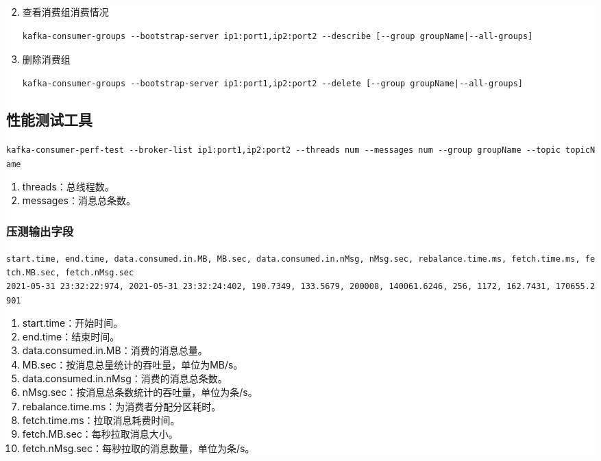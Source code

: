 2. 查看消费组消费情况

   ```shell
   kafka-consumer-groups --bootstrap-server ip1:port1,ip2:port2 --describe [--group groupName|--all-groups]
   ```

3. 删除消费组

   ```shell
   kafka-consumer-groups --bootstrap-server ip1:port1,ip2:port2 --delete [--group groupName|--all-groups]
   ```

## 性能测试工具

```shell
kafka-consumer-perf-test --broker-list ip1:port1,ip2:port2 --threads num --messages num --group groupName --topic topicName 
```

1. threads：总线程数。
2. messages：消息总条数。

### 压测输出字段

```shell
start.time, end.time, data.consumed.in.MB, MB.sec, data.consumed.in.nMsg, nMsg.sec, rebalance.time.ms, fetch.time.ms, fetch.MB.sec, fetch.nMsg.sec
2021-05-31 23:32:22:974, 2021-05-31 23:32:24:402, 190.7349, 133.5679, 200008, 140061.6246, 256, 1172, 162.7431, 170655.2901
```

1. start.time：开始时间。
2. end.time：结束时间。
3. data.consumed.in.MB：消费的消息总量。
4. MB.sec：按消息总量统计的吞吐量，单位为MB/s。
5. data.consumed.in.nMsg：消费的消息总条数。
6. nMsg.sec：按消息总条数统计的吞吐量，单位为条/s。
7. rebalance.time.ms：为消费者分配分区耗时。
8. fetch.time.ms：拉取消息耗费时间。
9. fetch.MB.sec：每秒拉取消息大小。
10. fetch.nMsg.sec：每秒拉取的消息数量，单位为条/s。













